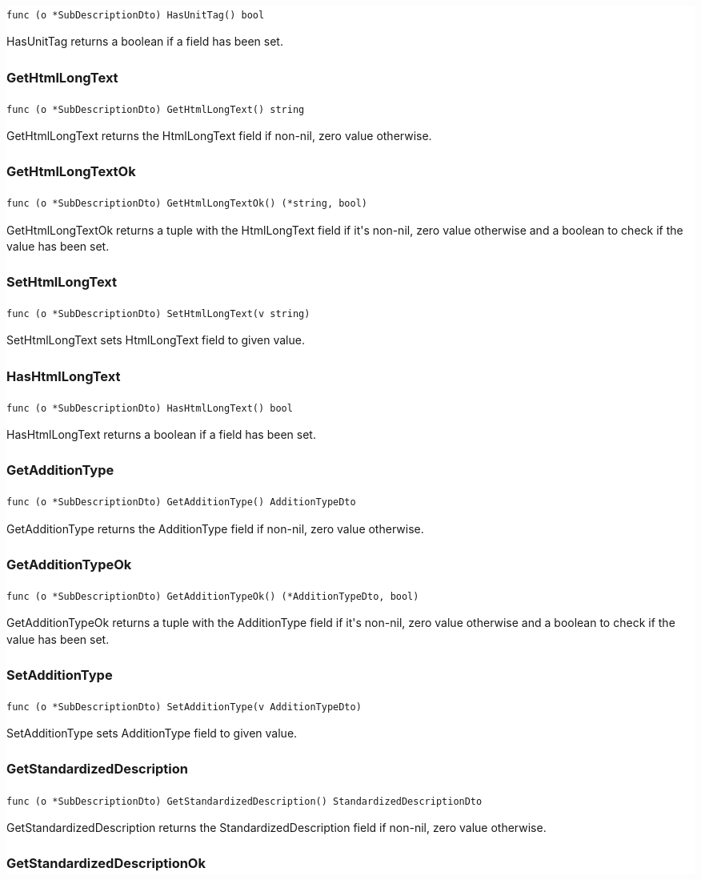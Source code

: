 `func (o *SubDescriptionDto) HasUnitTag() bool`

HasUnitTag returns a boolean if a field has been set.

### GetHtmlLongText

`func (o *SubDescriptionDto) GetHtmlLongText() string`

GetHtmlLongText returns the HtmlLongText field if non-nil, zero value otherwise.

### GetHtmlLongTextOk

`func (o *SubDescriptionDto) GetHtmlLongTextOk() (*string, bool)`

GetHtmlLongTextOk returns a tuple with the HtmlLongText field if it's non-nil, zero value otherwise
and a boolean to check if the value has been set.

### SetHtmlLongText

`func (o *SubDescriptionDto) SetHtmlLongText(v string)`

SetHtmlLongText sets HtmlLongText field to given value.

### HasHtmlLongText

`func (o *SubDescriptionDto) HasHtmlLongText() bool`

HasHtmlLongText returns a boolean if a field has been set.

### GetAdditionType

`func (o *SubDescriptionDto) GetAdditionType() AdditionTypeDto`

GetAdditionType returns the AdditionType field if non-nil, zero value otherwise.

### GetAdditionTypeOk

`func (o *SubDescriptionDto) GetAdditionTypeOk() (*AdditionTypeDto, bool)`

GetAdditionTypeOk returns a tuple with the AdditionType field if it's non-nil, zero value otherwise
and a boolean to check if the value has been set.

### SetAdditionType

`func (o *SubDescriptionDto) SetAdditionType(v AdditionTypeDto)`

SetAdditionType sets AdditionType field to given value.


### GetStandardizedDescription

`func (o *SubDescriptionDto) GetStandardizedDescription() StandardizedDescriptionDto`

GetStandardizedDescription returns the StandardizedDescription field if non-nil, zero value otherwise.

### GetStandardizedDescriptionOk
